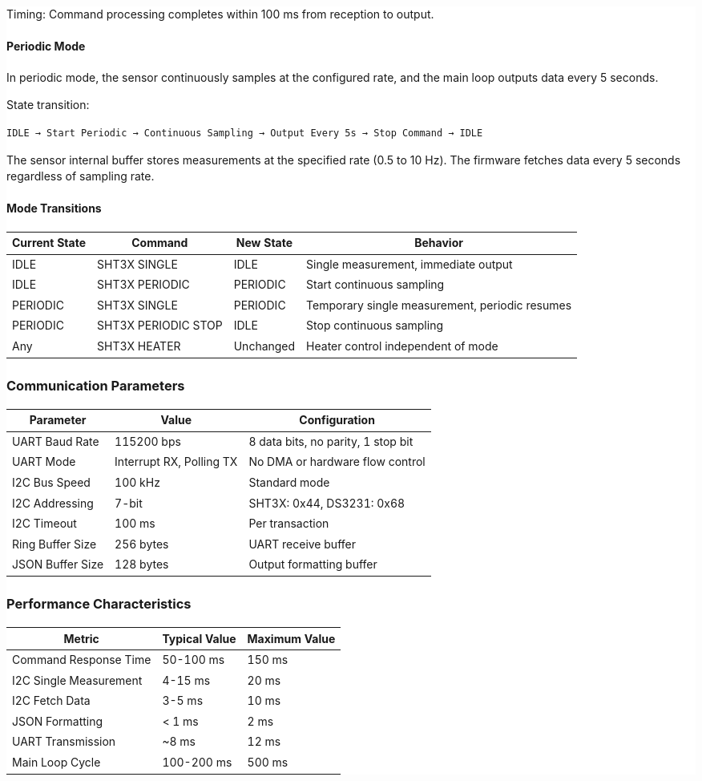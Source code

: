 Timing: Command processing completes within 100 ms from reception to output.

#### Periodic Mode

In periodic mode, the sensor continuously samples at the configured rate, and the main loop outputs data every 5 seconds.

State transition:
```
IDLE → Start Periodic → Continuous Sampling → Output Every 5s → Stop Command → IDLE
```

The sensor internal buffer stores measurements at the specified rate (0.5 to 10 Hz). The firmware fetches data every 5 seconds regardless of sampling rate.

#### Mode Transitions

| Current State | Command | New State | Behavior |
|---------------|---------|-----------|----------|
| IDLE | SHT3X SINGLE | IDLE | Single measurement, immediate output |
| IDLE | SHT3X PERIODIC | PERIODIC | Start continuous sampling |
| PERIODIC | SHT3X SINGLE | PERIODIC | Temporary single measurement, periodic resumes |
| PERIODIC | SHT3X PERIODIC STOP | IDLE | Stop continuous sampling |
| Any | SHT3X HEATER | Unchanged | Heater control independent of mode |

### Communication Parameters

| Parameter | Value | Configuration |
|-----------|-------|---------------|
| UART Baud Rate | 115200 bps | 8 data bits, no parity, 1 stop bit |
| UART Mode | Interrupt RX, Polling TX | No DMA or hardware flow control |
| I2C Bus Speed | 100 kHz | Standard mode |
| I2C Addressing | 7-bit | SHT3X: 0x44, DS3231: 0x68 |
| I2C Timeout | 100 ms | Per transaction |
| Ring Buffer Size | 256 bytes | UART receive buffer |
| JSON Buffer Size | 128 bytes | Output formatting buffer |

### Performance Characteristics

| Metric | Typical Value | Maximum Value |
|--------|---------------|---------------|
| Command Response Time | 50-100 ms | 150 ms |
| I2C Single Measurement | 4-15 ms | 20 ms |
| I2C Fetch Data | 3-5 ms | 10 ms |
| JSON Formatting | < 1 ms | 2 ms |
| UART Transmission | ~8 ms | 12 ms |
| Main Loop Cycle | 100-200 ms | 500 ms |
